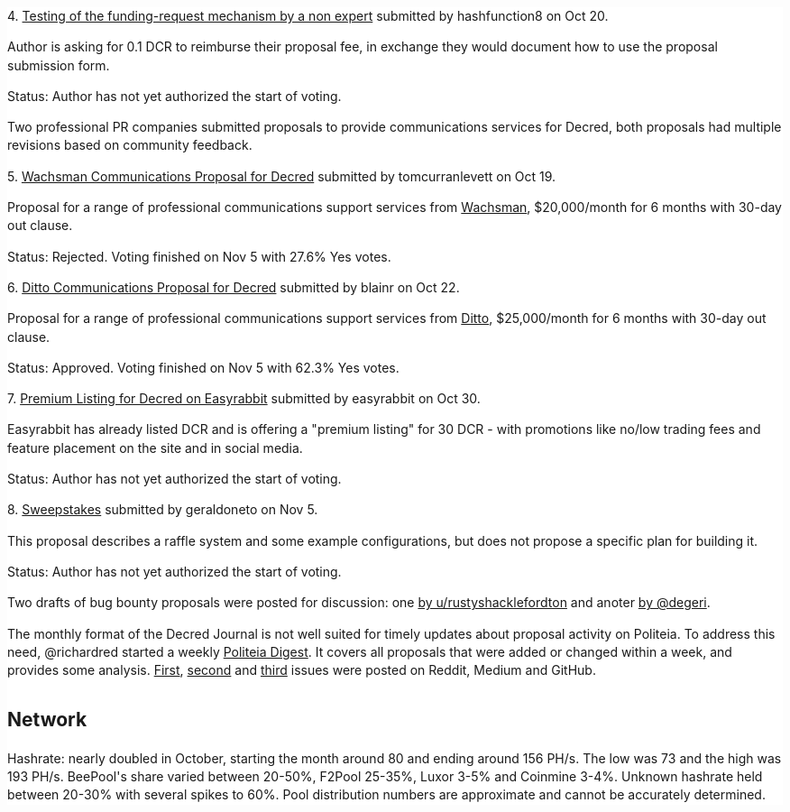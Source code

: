 4\. [Testing of the funding-request mechanism by a non expert](https://proposals.decred.org/proposals/3575a65bbc3616c939acf6edf801e1168485dc864efef910034268f695351b5d) submitted by hashfunction8 on Oct 20.

Author is asking for 0.1 DCR to reimburse their proposal fee, in exchange they would document how to use the proposal submission form.

Status: Author has not yet authorized the start of voting.

Two professional PR companies submitted proposals to provide communications services for Decred, both proposals had multiple revisions based on community feedback.

5\. [Wachsman Communications Proposal for Decred](https://proposals.decred.org/proposals/bc8776180b5ea8f5d19e7d08e9fcc35f0d1e3d16974963e3e5ded65139e7b092) submitted by tomcurranlevett on Oct 19.

Proposal for a range of professional communications support services from [Wachsman](https://wachsman.com/), $20,000/month for 6 months with 30-day out clause.

Status: Rejected. Voting finished on Nov 5 with 27.6% Yes votes.

6\. [Ditto Communications Proposal for Decred](https://proposals.decred.org/proposals/27f87171d98b7923a1bd2bee6affed929fa2d2a6e178b5c80a9971a92a5c7f50) submitted by blainr on Oct 22.

Proposal for a range of professional communications support services from [Ditto](https://www.dittopr.co/), $25,000/month for 6 months with 30-day out clause.

Status: Approved. Voting finished on Nov 5 with 62.3% Yes votes.

7\. [Premium Listing for Decred on Easyrabbit](https://proposals.decred.org/proposals/34707d34b09c3ebcf0d4aa604e8a08244e8f0f082c0af3f33d85778c93c81434) submitted by easyrabbit on Oct 30.

Easyrabbit has already listed DCR and is offering a "premium listing" for 30 DCR - with promotions like no/low trading fees and feature placement on the site and in social media.

Status: Author has not yet authorized the start of voting.

8\. [Sweepstakes](https://proposals.decred.org/proposals/517ac6598031e17e3e301d41e73a62e4a7c10ee6dafb3dc65fbdd32f550971b0) submitted by geraldoneto on Nov 5.

This proposal describes a raffle system and some example configurations, but does not propose a specific plan for building it.

Status: Author has not yet authorized the start of voting.

Two drafts of bug bounty proposals were posted for discussion: one [by u/rustyshacklefordton](https://www.reddit.com/r/decred/comments/9sri0b/bug_bounty_politeia_funding_proposal/) and anoter [by @degeri](https://www.reddit.com/r/decred/comments/9ubqmk/decred_bug_bounty_proposal/).

The monthly format of the Decred Journal is not well suited for timely updates about proposal activity on Politeia. To address this need, @richardred started a weekly [Politeia Digest](https://github.com/RichardRed0x/politeia-digest). It covers all proposals that were added or changed within a week, and provides some analysis. [First](https://www.reddit.com/r/decred/comments/9qnye8/politeia_digest_issue_1_a_short_weekly_update_on/), [second](https://www.reddit.com/r/decred/comments/9sruhn/politeia_digest_2_oct_2330th_2018/) and [third](https://www.reddit.com/r/decred/comments/9v3ypu/politeia_digest_issue_3_oct_31nov_6_2018/) issues were posted on Reddit, Medium and GitHub.

## Network

Hashrate: nearly doubled in October, starting the month around 80 and ending around 156 PH/s. The low was 73 and the high was 193 PH/s. BeePool's share varied between 20-50%, F2Pool 25-35%, Luxor 3-5% and Coinmine 3-4%. Unknown hashrate held between 20-30% with several spikes to 60%. Pool distribution numbers are approximate and cannot be accurately determined.
